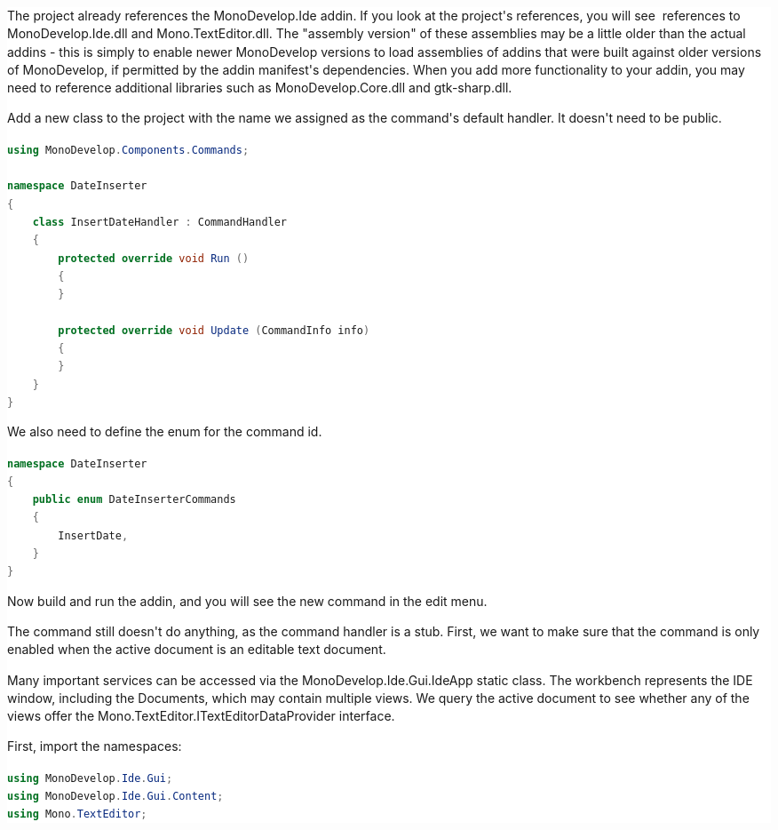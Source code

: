 The project already references the MonoDevelop.Ide addin. If you look at the project's references, you will see  references to MonoDevelop.Ide.dll and Mono.TextEditor.dll. The "assembly version" of these assemblies may be a little older than the actual addins - this is simply to enable newer MonoDevelop versions to load assemblies of addins that were built against older versions of MonoDevelop, if permitted by the addin manifest's dependencies. When you add more functionality to your addin, you may need to reference additional libraries such as MonoDevelop.Core.dll and gtk-sharp.dll.

Add a new class to the project with the name we assigned as the command's default handler. It doesn't need to be public.

``` csharp
using MonoDevelop.Components.Commands;

namespace DateInserter
{
    class InsertDateHandler : CommandHandler
    {
        protected override void Run ()
        {
        }

        protected override void Update (CommandInfo info)
        {
        }
    }
}
```

We also need to define the enum for the command id.

``` csharp
namespace DateInserter
{
    public enum DateInserterCommands
    {
        InsertDate,
    }
}
```

Now build and run the addin, and you will see the new command in the edit menu.

The command still doesn't do anything, as the command handler is a stub. First, we want to make sure that the command is only enabled when the active document is an editable text document.

Many important services can be accessed via the MonoDevelop.Ide.Gui.IdeApp static class. The workbench represents the IDE window, including the Documents, which may contain multiple views. We query the active document to see whether any of the views offer the Mono.TextEditor.ITextEditorDataProvider interface.

First, import the namespaces:

``` csharp
using MonoDevelop.Ide.Gui;
using MonoDevelop.Ide.Gui.Content;
using Mono.TextEditor;
```
